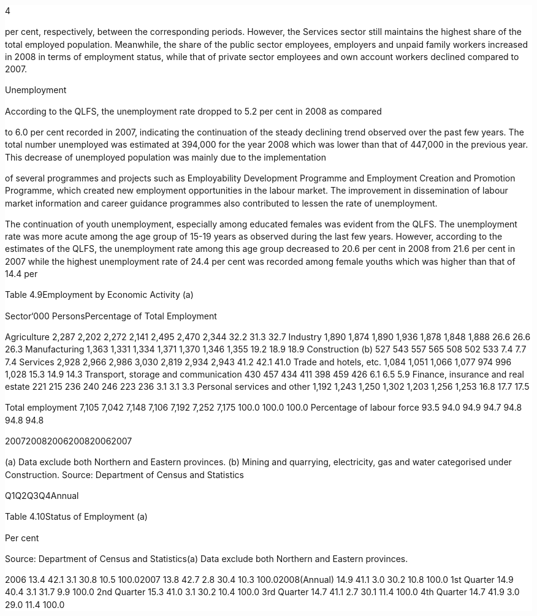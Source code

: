 4

per cent, respectively, between the corresponding periods. However, the Services sector still maintains the highest share of the total employed population. Meanwhile, the share of the public sector employees, employers and unpaid family workers increased in 2008 in terms of employment status, while that of private sector employees and own account workers declined compared to 2007.

Unemployment

According to the QLFS, the unemployment rate dropped to 5.2 per cent in 2008 as compared

to 6.0 per cent recorded in 2007, indicating the continuation of the steady declining trend observed over the past few years. The total number unemployed was estimated at 394,000 for the year 2008 which was lower than that of 447,000 in the previous year. This decrease of unemployed population was mainly due to the implementation

of several programmes and projects such as Employability Development Programme and Employment Creation and Promotion Programme, which created new employment opportunities in the labour market. The improvement in dissemination of labour market information and career guidance programmes also contributed to lessen the rate of unemployment.

The continuation of youth unemployment, especially among educated females was evident from the QLFS. The unemployment rate was more acute among the age group of 15-19 years as observed during the last few years. However, according to the estimates of the QLFS, the unemployment rate among this age group decreased to 20.6 per cent in 2008 from 21.6 per cent in 2007 while the highest unemployment rate of 24.4 per cent was recorded among female youths which was higher than that of 14.4 per

Table 4.9Employment by Economic Activity (a)

Sector‘000 PersonsPercentage of Total Employment

Agriculture 2,287 2,202 2,272 2,141 2,495 2,470 2,344 32.2 31.3 32.7 Industry 1,890 1,874 1,890 1,936 1,878 1,848 1,888 26.6 26.6 26.3 Manufacturing 1,363 1,331 1,334 1,371 1,370 1,346 1,355 19.2 18.9 18.9 Construction (b) 527 543 557 565 508 502 533 7.4 7.7 7.4 Services 2,928 2,966 2,986 3,030 2,819 2,934 2,943 41.2 42.1 41.0 Trade and hotels, etc. 1,084 1,051 1,066 1,077 974 996 1,028 15.3 14.9 14.3 Transport, storage and communication 430 457 434 411 398 459 426 6.1 6.5 5.9 Finance, insurance and real estate 221 215 236 240 246 223 236 3.1 3.1 3.3 Personal services and other 1,192 1,243 1,250 1,302 1,203 1,256 1,253 16.8 17.7 17.5

Total employment 7,105 7,042 7,148 7,106 7,192 7,252 7,175 100.0 100.0 100.0 Percentage of labour force 93.5 94.0 94.9 94.7 94.8 94.8 94.8

200720082006200820062007

(a) Data exclude both Northern and Eastern provinces. (b) Mining and quarrying, electricity, gas and water categorised under Construction. Source: Department of Census and Statistics

Q1Q2Q3Q4Annual

Table 4.10Status of Employment (a)

Per cent

Source: Department of Census and Statistics(a) Data exclude both Northern and Eastern provinces.

2006 13.4 42.1 3.1 30.8 10.5 100.02007 13.8 42.7 2.8 30.4 10.3 100.02008(Annual) 14.9 41.1 3.0 30.2 10.8 100.0 1st Quarter 14.9 40.4 3.1 31.7 9.9 100.0 2nd Quarter 15.3 41.0 3.1 30.2 10.4 100.0 3rd Quarter 14.7 41.1 2.7 30.1 11.4 100.0 4th Quarter 14.7 41.9 3.0 29.0 11.4 100.0
